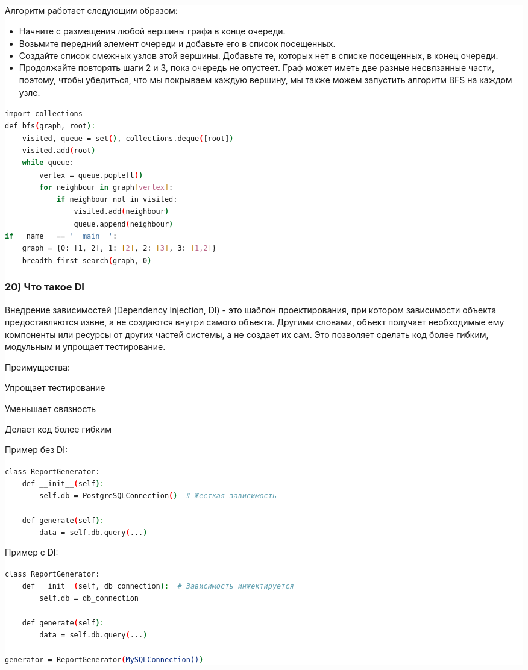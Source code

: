 Алгоритм работает следующим образом:

* Начните с размещения любой вершины графа в конце очереди.
* Возьмите передний элемент очереди и добавьте его в список посещенных.
* Создайте список смежных узлов этой вершины. Добавьте те, которых нет в списке посещенных, в конец очереди.
* Продолжайте повторять шаги 2 и 3, пока очередь не опустеет.
Граф может иметь две разные несвязанные части, поэтому, чтобы убедиться, что мы покрываем каждую вершину, мы также можем запустить алгоритм BFS на каждом узле.

```sh
import collections
def bfs(graph, root): 
    visited, queue = set(), collections.deque([root])
    visited.add(root)
    while queue: 
        vertex = queue.popleft()
        for neighbour in graph[vertex]: 
            if neighbour not in visited: 
                visited.add(neighbour) 
                queue.append(neighbour) 
if __name__ == '__main__':
    graph = {0: [1, 2], 1: [2], 2: [3], 3: [1,2]} 
    breadth_first_search(graph, 0)
```
                
### 20) Что такое DI
Внедрение зависимостей (Dependency Injection, DI) - это шаблон проектирования, при котором зависимости объекта предоставляются извне, а не создаются внутри самого объекта. Другими словами, объект получает необходимые ему компоненты или ресурсы от других частей системы, а не создает их сам. Это позволяет сделать код более гибким, модульным и упрощает тестирование. 


Преимущества:

Упрощает тестирование

Уменьшает связность

Делает код более гибким

Пример без DI:

```sh
class ReportGenerator:
    def __init__(self):
        self.db = PostgreSQLConnection()  # Жесткая зависимость
        
    def generate(self):
        data = self.db.query(...)
```
Пример с DI:

```sh
class ReportGenerator:
    def __init__(self, db_connection):  # Зависимость инжектируется
        self.db = db_connection
        
    def generate(self):
        data = self.db.query(...)

generator = ReportGenerator(MySQLConnection())
```
